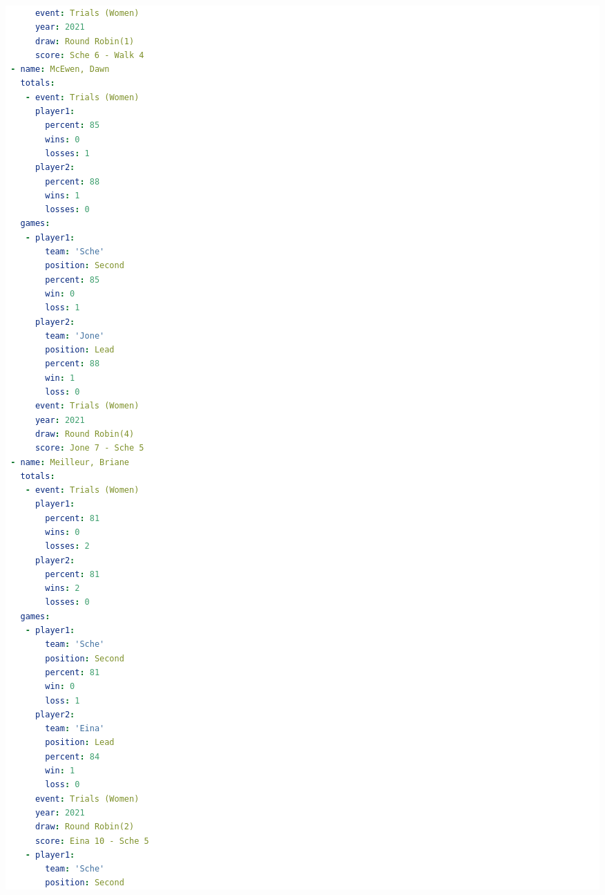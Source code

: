 ```yaml
      event: Trials (Women)
      year: 2021
      draw: Round Robin(1)
      score: Sche 6 - Walk 4
 - name: McEwen, Dawn
   totals:
    - event: Trials (Women)
      player1:
        percent: 85
        wins: 0
        losses: 1
      player2:
        percent: 88
        wins: 1
        losses: 0
   games:
    - player1:
        team: 'Sche'
        position: Second
        percent: 85
        win: 0
        loss: 1
      player2:
        team: 'Jone'
        position: Lead
        percent: 88
        win: 1
        loss: 0
      event: Trials (Women)
      year: 2021
      draw: Round Robin(4)
      score: Jone 7 - Sche 5
 - name: Meilleur, Briane
   totals:
    - event: Trials (Women)
      player1:
        percent: 81
        wins: 0
        losses: 2
      player2:
        percent: 81
        wins: 2
        losses: 0
   games:
    - player1:
        team: 'Sche'
        position: Second
        percent: 81
        win: 0
        loss: 1
      player2:
        team: 'Eina'
        position: Lead
        percent: 84
        win: 1
        loss: 0
      event: Trials (Women)
      year: 2021
      draw: Round Robin(2)
      score: Eina 10 - Sche 5
    - player1:
        team: 'Sche'
        position: Second
```